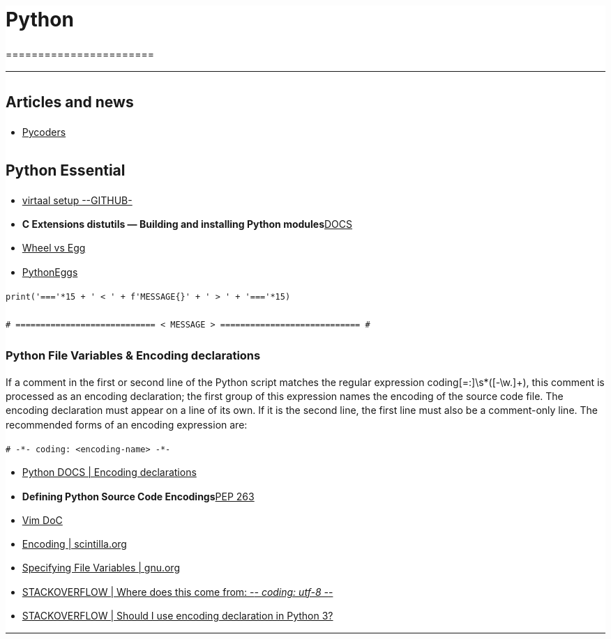 # Python
=======================


-----------------------------------------------------------------------------------------------------

Articles and news
-----------------

- [Pycoders](https://pycoders.com)


## Python Essential

- [virtaal setup --GITHUB-](https://github.com/translate/virtaal/blob/master/setup.py)

- **C Extensions distutils — Building and installing Python modules**[DOCS](https://docs.python.org/3/library/distutils.html)

- [Wheel vs Egg](https://packaging.python.org/discussions/wheel-vs-egg/)
- [PythonEggs](http://peak.telecommunity.com/DevCenter/PythonEggs)

```
print('==='*15 + ' < ' + f'MESSAGE{}' + ' > ' + '==='*15)

# ============================ < MESSAGE > ============================ #
```

### Python File Variables & Encoding declarations

If a comment in the first or second line of the Python script matches the regular expression coding[=:]\s*([-\w.]+), this comment is processed as an encoding declaration; the first group of this expression names the encoding of the source code file. The encoding declaration must appear on a line of its own. If it is the second line, the first line must also be a comment-only line. The recommended forms of an encoding expression are:

```
# -*- coding: <encoding-name> -*-
```

- [Python DOCS | Encoding declarations](https://docs.python.org/3/reference/lexical_analysis.html#encoding-declarations)
- **Defining Python Source Code Encodings**[PEP 263](https://www.python.org/dev/peps/pep-0263/)

- [Vim DoC](http://vimdoc.sourceforge.net/htmldoc/usr_21.html#21.6)
- [Encoding | scintilla.org](https://www.scintilla.org/SciTEDoc.html#Encodings)
- [Specifying File Variables | gnu.org](https://www.gnu.org/software/emacs/manual/html_node/emacs/Specifying-File-Variables.html)
- [STACKOVERFLOW | Where does this come from: -*- coding: utf-8 -*-](https://stackoverflow.com/questions/4872007/where-does-this-come-from-coding-utf-8)
- [STACKOVERFLOW | Should I use encoding declaration in Python 3?](https://stackoverflow.com/questions/14083111/should-i-use-encoding-declaration-in-python-3)

-------------------------------

